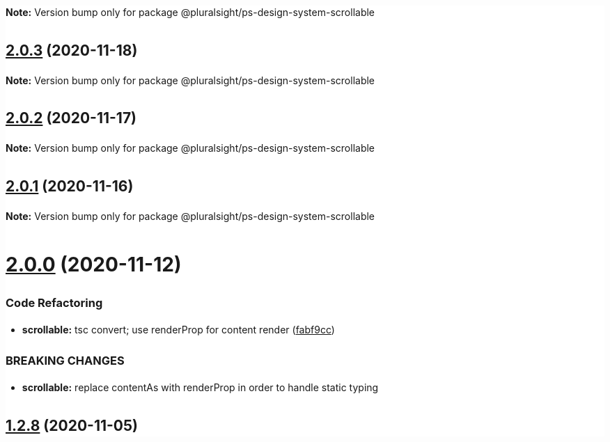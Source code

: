 **Note:** Version bump only for package @pluralsight/ps-design-system-scrollable





## [2.0.3](https://github.com/pluralsight/design-system/compare/@pluralsight/ps-design-system-scrollable@2.0.2...@pluralsight/ps-design-system-scrollable@2.0.3) (2020-11-18)

**Note:** Version bump only for package @pluralsight/ps-design-system-scrollable





## [2.0.2](https://github.com/pluralsight/design-system/compare/@pluralsight/ps-design-system-scrollable@2.0.1...@pluralsight/ps-design-system-scrollable@2.0.2) (2020-11-17)

**Note:** Version bump only for package @pluralsight/ps-design-system-scrollable





## [2.0.1](https://github.com/pluralsight/design-system/compare/@pluralsight/ps-design-system-scrollable@2.0.0...@pluralsight/ps-design-system-scrollable@2.0.1) (2020-11-16)

**Note:** Version bump only for package @pluralsight/ps-design-system-scrollable





# [2.0.0](https://github.com/pluralsight/design-system/compare/@pluralsight/ps-design-system-scrollable@1.2.8...@pluralsight/ps-design-system-scrollable@2.0.0) (2020-11-12)


### Code Refactoring

* **scrollable:** tsc convert; use renderProp for content render ([fabf9cc](https://github.com/pluralsight/design-system/commit/fabf9cc77dc7577106a2e02452df2cc9440fb53d))


### BREAKING CHANGES

* **scrollable:** replace contentAs with renderProp in order to handle
static typing





## [1.2.8](https://github.com/pluralsight/design-system/compare/@pluralsight/ps-design-system-scrollable@1.2.7...@pluralsight/ps-design-system-scrollable@1.2.8) (2020-11-05)
